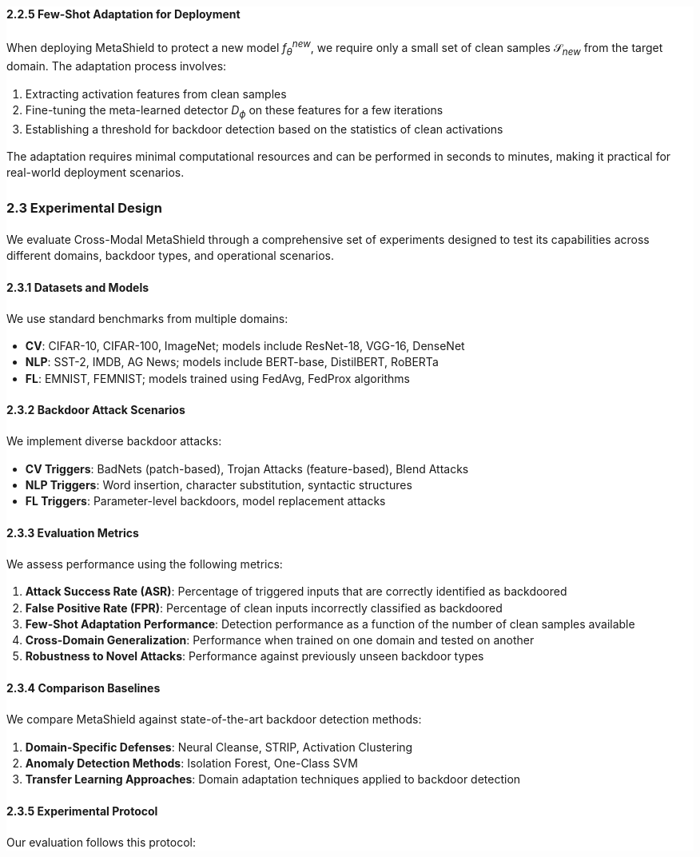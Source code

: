 #### 2.2.5 Few-Shot Adaptation for Deployment

When deploying MetaShield to protect a new model $f_\theta^{new}$, we require only a small set of clean samples $\mathcal{S}_{new}$ from the target domain. The adaptation process involves:

1. Extracting activation features from clean samples
2. Fine-tuning the meta-learned detector $D_\phi$ on these features for a few iterations
3. Establishing a threshold for backdoor detection based on the statistics of clean activations

The adaptation requires minimal computational resources and can be performed in seconds to minutes, making it practical for real-world deployment scenarios.

### 2.3 Experimental Design

We evaluate Cross-Modal MetaShield through a comprehensive set of experiments designed to test its capabilities across different domains, backdoor types, and operational scenarios.

#### 2.3.1 Datasets and Models

We use standard benchmarks from multiple domains:

- **CV**: CIFAR-10, CIFAR-100, ImageNet; models include ResNet-18, VGG-16, DenseNet
- **NLP**: SST-2, IMDB, AG News; models include BERT-base, DistilBERT, RoBERTa
- **FL**: EMNIST, FEMNIST; models trained using FedAvg, FedProx algorithms

#### 2.3.2 Backdoor Attack Scenarios

We implement diverse backdoor attacks:

- **CV Triggers**: BadNets (patch-based), Trojan Attacks (feature-based), Blend Attacks
- **NLP Triggers**: Word insertion, character substitution, syntactic structures
- **FL Triggers**: Parameter-level backdoors, model replacement attacks

#### 2.3.3 Evaluation Metrics

We assess performance using the following metrics:

1. **Attack Success Rate (ASR)**: Percentage of triggered inputs that are correctly identified as backdoored
2. **False Positive Rate (FPR)**: Percentage of clean inputs incorrectly classified as backdoored
3. **Few-Shot Adaptation Performance**: Detection performance as a function of the number of clean samples available
4. **Cross-Domain Generalization**: Performance when trained on one domain and tested on another
5. **Robustness to Novel Attacks**: Performance against previously unseen backdoor types

#### 2.3.4 Comparison Baselines

We compare MetaShield against state-of-the-art backdoor detection methods:

1. **Domain-Specific Defenses**: Neural Cleanse, STRIP, Activation Clustering
2. **Anomaly Detection Methods**: Isolation Forest, One-Class SVM
3. **Transfer Learning Approaches**: Domain adaptation techniques applied to backdoor detection

#### 2.3.5 Experimental Protocol

Our evaluation follows this protocol:
